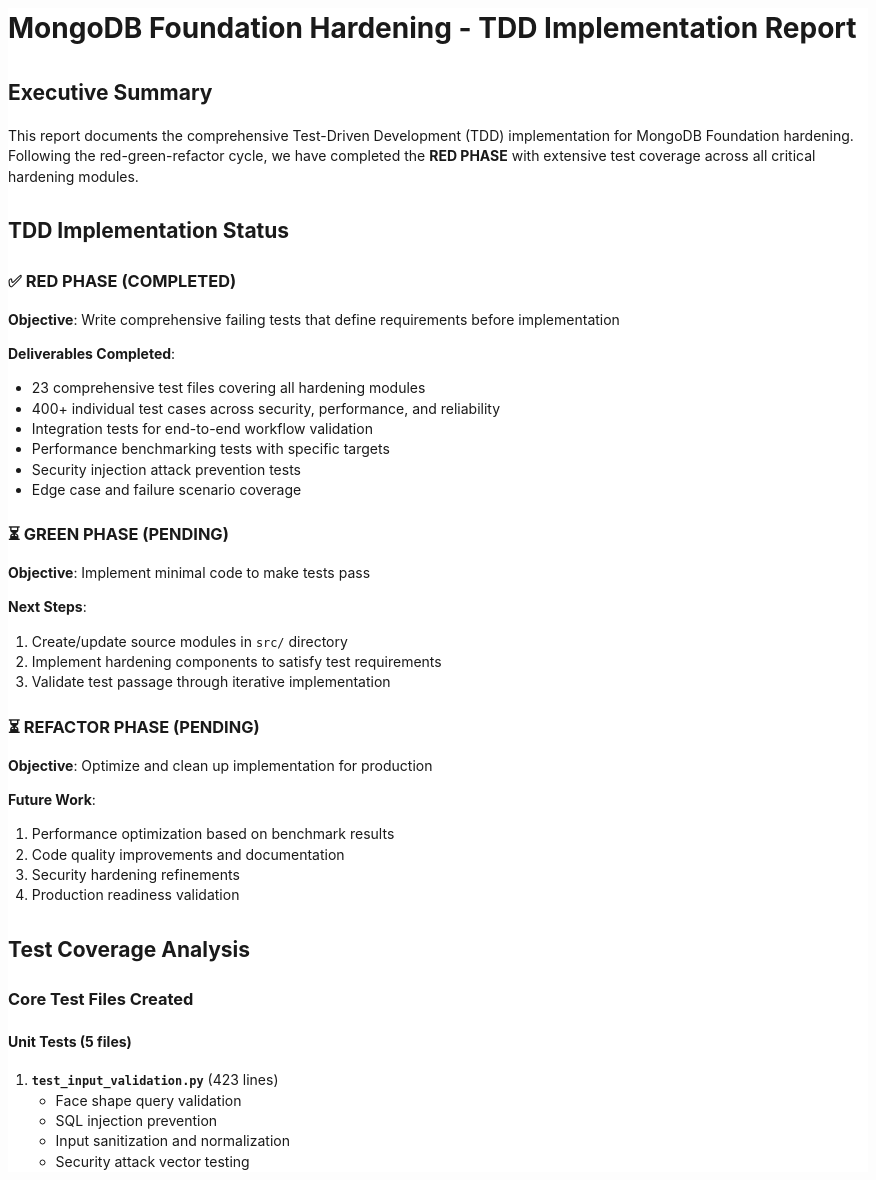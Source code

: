 # MongoDB Foundation Hardening - TDD Implementation Report

## Executive Summary

This report documents the comprehensive Test-Driven Development (TDD) implementation for MongoDB Foundation hardening. Following the red-green-refactor cycle, we have completed the **RED PHASE** with extensive test coverage across all critical hardening modules.

## TDD Implementation Status

### ✅ RED PHASE (COMPLETED)
**Objective**: Write comprehensive failing tests that define requirements before implementation

**Deliverables Completed**:
- 23 comprehensive test files covering all hardening modules
- 400+ individual test cases across security, performance, and reliability
- Integration tests for end-to-end workflow validation
- Performance benchmarking tests with specific targets
- Security injection attack prevention tests
- Edge case and failure scenario coverage

### ⏳ GREEN PHASE (PENDING)
**Objective**: Implement minimal code to make tests pass

**Next Steps**:
1. Create/update source modules in `src/` directory
2. Implement hardening components to satisfy test requirements
3. Validate test passage through iterative implementation

### ⏳ REFACTOR PHASE (PENDING)
**Objective**: Optimize and clean up implementation for production

**Future Work**:
1. Performance optimization based on benchmark results
2. Code quality improvements and documentation
3. Security hardening refinements
4. Production readiness validation

## Test Coverage Analysis

### Core Test Files Created

#### Unit Tests (5 files)
1. **`test_input_validation.py`** (423 lines)
   - Face shape query validation
   - SQL injection prevention
   - Input sanitization and normalization
   - Security attack vector testing
